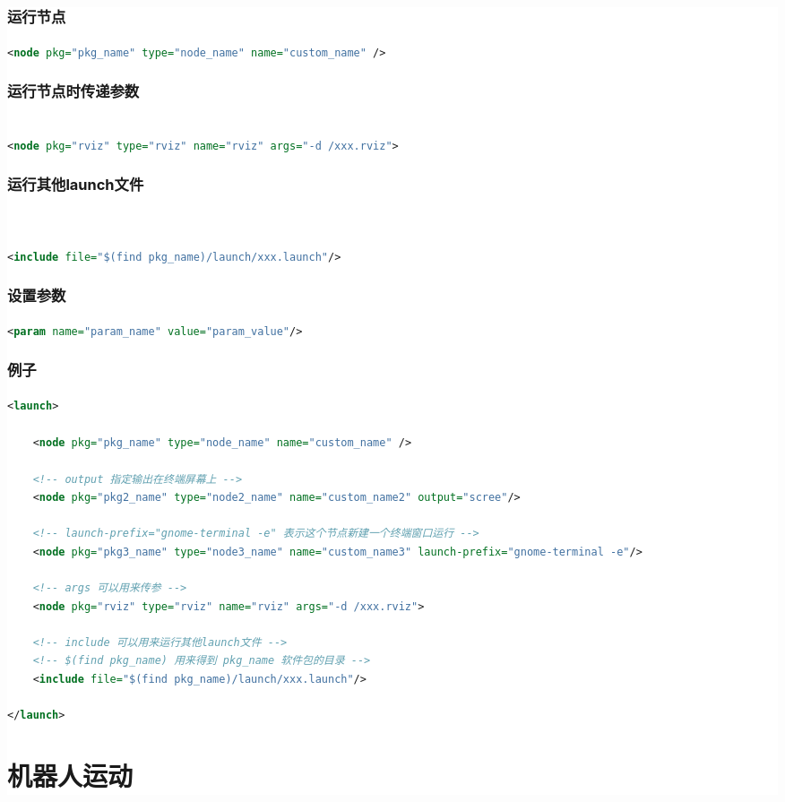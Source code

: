 ### 运行节点

```xml
<node pkg="pkg_name" type="node_name" name="custom_name" />
```

### 运行节点时传递参数

```xml

<node pkg="rviz" type="rviz" name="rviz" args="-d /xxx.rviz">
```

### 运行其他launch文件

```xml


<include file="$(find pkg_name)/launch/xxx.launch"/>
```

### 设置参数

```xml
<param name="param_name" value="param_value"/>
```

### 例子

```xml
<launch>
    
    <node pkg="pkg_name" type="node_name" name="custom_name" />
    
    <!-- output 指定输出在终端屏幕上 -->
    <node pkg="pkg2_name" type="node2_name" name="custom_name2" output="scree"/>
                                                                               
    <!-- launch-prefix="gnome-terminal -e" 表示这个节点新建一个终端窗口运行 -->
    <node pkg="pkg3_name" type="node3_name" name="custom_name3" launch-prefix="gnome-terminal -e"/>  
    
    <!-- args 可以用来传参 -->
    <node pkg="rviz" type="rviz" name="rviz" args="-d /xxx.rviz">
    
    <!-- include 可以用来运行其他launch文件 -->
    <!-- $(find pkg_name) 用来得到 pkg_name 软件包的目录 -->
    <include file="$(find pkg_name)/launch/xxx.launch"/>
                                                                              
</launch>
```



# 机器人运动
